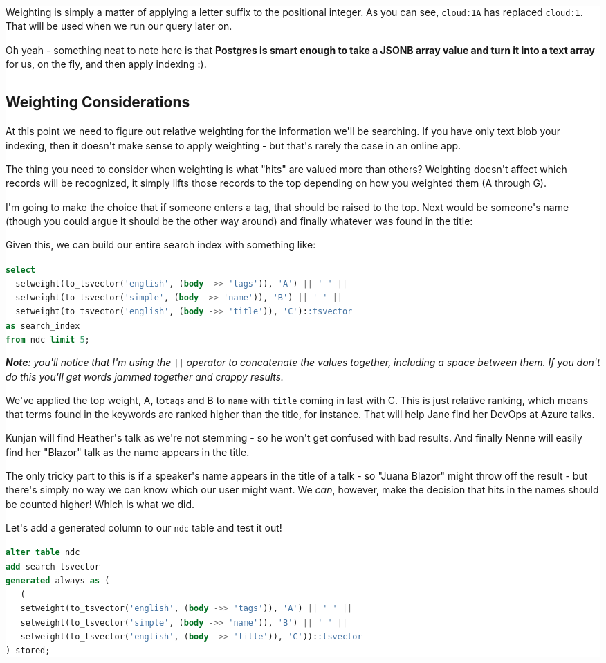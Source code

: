 Weighting is simply a matter of applying a letter suffix to the positional integer. As you can see, `cloud:1A` has replaced `cloud:1`. That will be used when we run our query later on.

Oh yeah - something neat to note here is that **Postgres is smart enough to take a JSONB array value and turn it into a text array** for us, on the fly, and then apply indexing :).

## Weighting Considerations

At this point we need to figure out relative weighting for the information we'll be searching. If you have only text blob your indexing, then it doesn't make sense to apply weighting - but that's rarely the case in an online app.

The thing you need to consider when weighting is what "hits" are valued more than others? Weighting doesn't affect which records will be recognized, it simply lifts those records to the top depending on how you weighted them (A through G).

I'm going to make the choice that if someone enters a tag, that should be raised to the top. Next would be someone's name (though you could argue it should be the other way around) and finally whatever was found in the title:

Given this, we can build our entire search index with something like:

```sql
select
  setweight(to_tsvector('english', (body ->> 'tags')), 'A') || ' ' ||
  setweight(to_tsvector('simple', (body ->> 'name')), 'B') || ' ' ||
  setweight(to_tsvector('english', (body ->> 'title')), 'C')::tsvector
as search_index
from ndc limit 5;
```

_**Note**: you'll notice that I'm using the `||` operator to concatenate the values together, including a space between them. If you don't do this you'll get words jammed together and crappy results._

We've applied the top weight, A, to`tags` and B to `name` with `title` coming in last with C. This is just relative ranking, which means that terms found in the keywords are ranked higher than the title, for instance. That will help Jane find her DevOps at Azure talks.

Kunjan will find Heather's talk as we're not stemming - so he won't get confused with bad results. And finally Nenne will easily find her "Blazor" talk as the name appears in the title.

The only tricky part to this is if a speaker's name appears in the title of a talk - so "Juana Blazor" might throw off the result - but there's simply no way we can know which our user might want. We _can_, however, make the decision that hits in the names should be counted higher! Which is what we did.

Let's add a generated column to our `ndc` table and test it out!

```sql
alter table ndc
add search tsvector
generated always as (
   (
   setweight(to_tsvector('english', (body ->> 'tags')), 'A') || ' ' ||
   setweight(to_tsvector('simple', (body ->> 'name')), 'B') || ' ' ||
   setweight(to_tsvector('english', (body ->> 'title')), 'C'))::tsvector
) stored;
```
